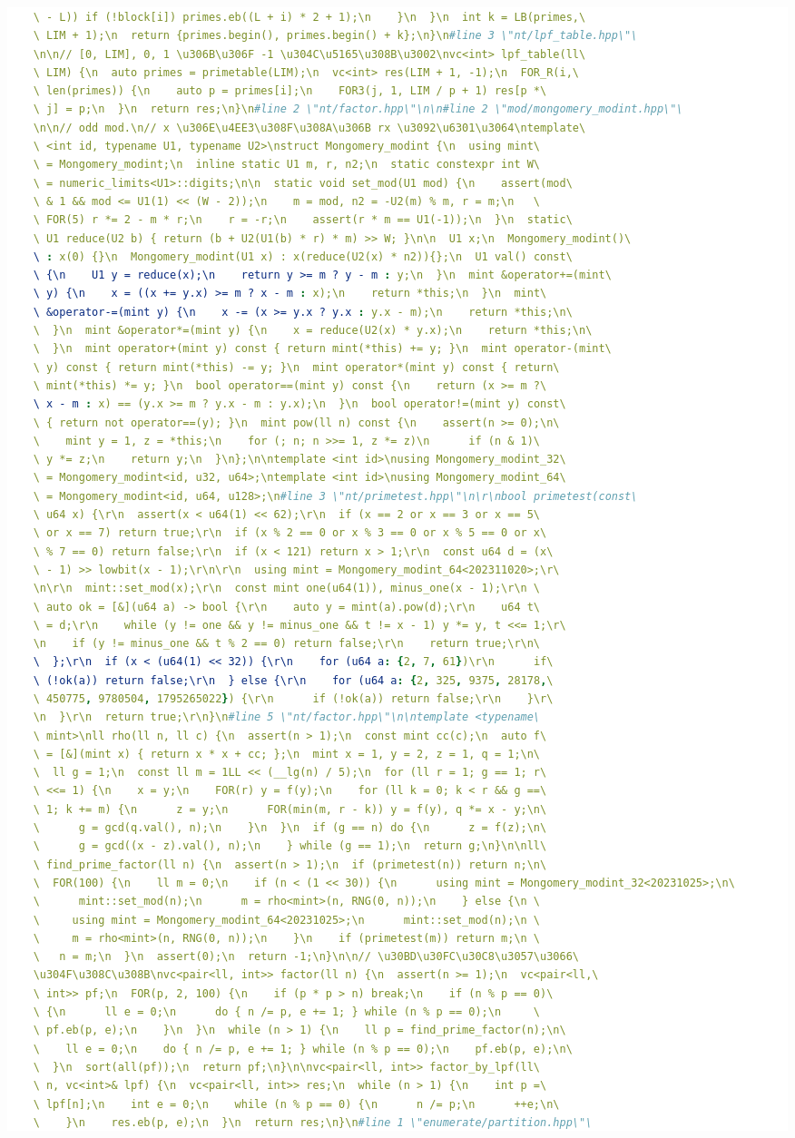 ```yaml
    \ - L)) if (!block[i]) primes.eb((L + i) * 2 + 1);\n    }\n  }\n  int k = LB(primes,\
    \ LIM + 1);\n  return {primes.begin(), primes.begin() + k};\n}\n#line 3 \"nt/lpf_table.hpp\"\
    \n\n// [0, LIM], 0, 1 \u306B\u306F -1 \u304C\u5165\u308B\u3002\nvc<int> lpf_table(ll\
    \ LIM) {\n  auto primes = primetable(LIM);\n  vc<int> res(LIM + 1, -1);\n  FOR_R(i,\
    \ len(primes)) {\n    auto p = primes[i];\n    FOR3(j, 1, LIM / p + 1) res[p *\
    \ j] = p;\n  }\n  return res;\n}\n#line 2 \"nt/factor.hpp\"\n\n#line 2 \"mod/mongomery_modint.hpp\"\
    \n\n// odd mod.\n// x \u306E\u4EE3\u308F\u308A\u306B rx \u3092\u6301\u3064\ntemplate\
    \ <int id, typename U1, typename U2>\nstruct Mongomery_modint {\n  using mint\
    \ = Mongomery_modint;\n  inline static U1 m, r, n2;\n  static constexpr int W\
    \ = numeric_limits<U1>::digits;\n\n  static void set_mod(U1 mod) {\n    assert(mod\
    \ & 1 && mod <= U1(1) << (W - 2));\n    m = mod, n2 = -U2(m) % m, r = m;\n   \
    \ FOR(5) r *= 2 - m * r;\n    r = -r;\n    assert(r * m == U1(-1));\n  }\n  static\
    \ U1 reduce(U2 b) { return (b + U2(U1(b) * r) * m) >> W; }\n\n  U1 x;\n  Mongomery_modint()\
    \ : x(0) {}\n  Mongomery_modint(U1 x) : x(reduce(U2(x) * n2)){};\n  U1 val() const\
    \ {\n    U1 y = reduce(x);\n    return y >= m ? y - m : y;\n  }\n  mint &operator+=(mint\
    \ y) {\n    x = ((x += y.x) >= m ? x - m : x);\n    return *this;\n  }\n  mint\
    \ &operator-=(mint y) {\n    x -= (x >= y.x ? y.x : y.x - m);\n    return *this;\n\
    \  }\n  mint &operator*=(mint y) {\n    x = reduce(U2(x) * y.x);\n    return *this;\n\
    \  }\n  mint operator+(mint y) const { return mint(*this) += y; }\n  mint operator-(mint\
    \ y) const { return mint(*this) -= y; }\n  mint operator*(mint y) const { return\
    \ mint(*this) *= y; }\n  bool operator==(mint y) const {\n    return (x >= m ?\
    \ x - m : x) == (y.x >= m ? y.x - m : y.x);\n  }\n  bool operator!=(mint y) const\
    \ { return not operator==(y); }\n  mint pow(ll n) const {\n    assert(n >= 0);\n\
    \    mint y = 1, z = *this;\n    for (; n; n >>= 1, z *= z)\n      if (n & 1)\
    \ y *= z;\n    return y;\n  }\n};\n\ntemplate <int id>\nusing Mongomery_modint_32\
    \ = Mongomery_modint<id, u32, u64>;\ntemplate <int id>\nusing Mongomery_modint_64\
    \ = Mongomery_modint<id, u64, u128>;\n#line 3 \"nt/primetest.hpp\"\n\r\nbool primetest(const\
    \ u64 x) {\r\n  assert(x < u64(1) << 62);\r\n  if (x == 2 or x == 3 or x == 5\
    \ or x == 7) return true;\r\n  if (x % 2 == 0 or x % 3 == 0 or x % 5 == 0 or x\
    \ % 7 == 0) return false;\r\n  if (x < 121) return x > 1;\r\n  const u64 d = (x\
    \ - 1) >> lowbit(x - 1);\r\n\r\n  using mint = Mongomery_modint_64<202311020>;\r\
    \n\r\n  mint::set_mod(x);\r\n  const mint one(u64(1)), minus_one(x - 1);\r\n \
    \ auto ok = [&](u64 a) -> bool {\r\n    auto y = mint(a).pow(d);\r\n    u64 t\
    \ = d;\r\n    while (y != one && y != minus_one && t != x - 1) y *= y, t <<= 1;\r\
    \n    if (y != minus_one && t % 2 == 0) return false;\r\n    return true;\r\n\
    \  };\r\n  if (x < (u64(1) << 32)) {\r\n    for (u64 a: {2, 7, 61})\r\n      if\
    \ (!ok(a)) return false;\r\n  } else {\r\n    for (u64 a: {2, 325, 9375, 28178,\
    \ 450775, 9780504, 1795265022}) {\r\n      if (!ok(a)) return false;\r\n    }\r\
    \n  }\r\n  return true;\r\n}\n#line 5 \"nt/factor.hpp\"\n\ntemplate <typename\
    \ mint>\nll rho(ll n, ll c) {\n  assert(n > 1);\n  const mint cc(c);\n  auto f\
    \ = [&](mint x) { return x * x + cc; };\n  mint x = 1, y = 2, z = 1, q = 1;\n\
    \  ll g = 1;\n  const ll m = 1LL << (__lg(n) / 5);\n  for (ll r = 1; g == 1; r\
    \ <<= 1) {\n    x = y;\n    FOR(r) y = f(y);\n    for (ll k = 0; k < r && g ==\
    \ 1; k += m) {\n      z = y;\n      FOR(min(m, r - k)) y = f(y), q *= x - y;\n\
    \      g = gcd(q.val(), n);\n    }\n  }\n  if (g == n) do {\n      z = f(z);\n\
    \      g = gcd((x - z).val(), n);\n    } while (g == 1);\n  return g;\n}\n\nll\
    \ find_prime_factor(ll n) {\n  assert(n > 1);\n  if (primetest(n)) return n;\n\
    \  FOR(100) {\n    ll m = 0;\n    if (n < (1 << 30)) {\n      using mint = Mongomery_modint_32<20231025>;\n\
    \      mint::set_mod(n);\n      m = rho<mint>(n, RNG(0, n));\n    } else {\n \
    \     using mint = Mongomery_modint_64<20231025>;\n      mint::set_mod(n);\n \
    \     m = rho<mint>(n, RNG(0, n));\n    }\n    if (primetest(m)) return m;\n \
    \   n = m;\n  }\n  assert(0);\n  return -1;\n}\n\n// \u30BD\u30FC\u30C8\u3057\u3066\
    \u304F\u308C\u308B\nvc<pair<ll, int>> factor(ll n) {\n  assert(n >= 1);\n  vc<pair<ll,\
    \ int>> pf;\n  FOR(p, 2, 100) {\n    if (p * p > n) break;\n    if (n % p == 0)\
    \ {\n      ll e = 0;\n      do { n /= p, e += 1; } while (n % p == 0);\n     \
    \ pf.eb(p, e);\n    }\n  }\n  while (n > 1) {\n    ll p = find_prime_factor(n);\n\
    \    ll e = 0;\n    do { n /= p, e += 1; } while (n % p == 0);\n    pf.eb(p, e);\n\
    \  }\n  sort(all(pf));\n  return pf;\n}\n\nvc<pair<ll, int>> factor_by_lpf(ll\
    \ n, vc<int>& lpf) {\n  vc<pair<ll, int>> res;\n  while (n > 1) {\n    int p =\
    \ lpf[n];\n    int e = 0;\n    while (n % p == 0) {\n      n /= p;\n      ++e;\n\
    \    }\n    res.eb(p, e);\n  }\n  return res;\n}\n#line 1 \"enumerate/partition.hpp\"\
```
